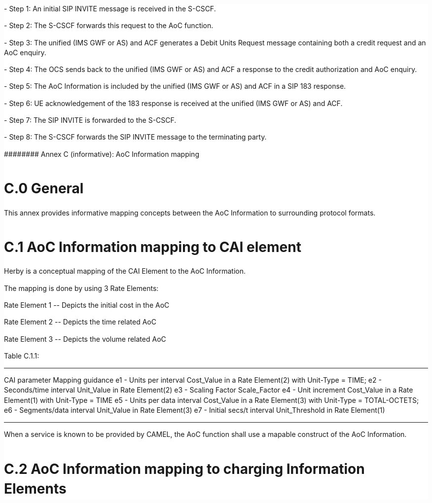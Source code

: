 \- Step 1: An initial SIP INVITE message is received in the S-CSCF.

\- Step 2: The S-CSCF forwards this request to the AoC function.

\- Step 3: The unified (IMS GWF or AS) and ACF generates a Debit Units
Request message containing both a credit request and an AoC enquiry.

\- Step 4: The OCS sends back to the unified (IMS GWF or AS) and ACF a
response to the credit authorization and AoC enquiry.

\- Step 5: The AoC Information is included by the unified (IMS GWF or
AS) and ACF in a SIP 183 response.

\- Step 6: UE acknowledgement of the 183 response is received at the
unified (IMS GWF or AS) and ACF.

\- Step 7: The SIP INVITE is forwarded to the S-CSCF.

\- Step 8: The S-CSCF forwards the SIP INVITE message to the terminating
party.

######## Annex C (informative): AoC Information mapping

C.0 General
===========

This annex provides informative mapping concepts between the AoC
Information to surrounding protocol formats.

C.1 AoC Information mapping to CAI element
==========================================

Herby is a conceptual mapping of the CAI Element to the AoC Information.

The mapping is done by using 3 Rate Elements:

Rate Element 1 -- Depicts the initial cost in the AoC

Rate Element 2 -- Depicts the time related AoC

Rate Element 3 -- Depicts the volume related AoC

Table C.1.1:

  ------------------------------ -----------------------------------------------------------------
  CAI parameter                  Mapping guidance
  e1 - Units per interval        Cost\_Value in a Rate Element(2) with Unit-Type = TIME;
  e2 - Seconds/time interval     Unit\_Value in Rate Element(2)
  e3 - Scaling Factor            Scale\_Factor
  e4 - Unit increment            Cost\_Value in a Rate Element(1) with Unit-Type = TIME
  e5 - Units per data interval   Cost\_Value in a Rate Element(3) with Unit-Type = TOTAL-OCTETS;
  e6 - Segments/data interval    Unit\_Value in Rate Element(3)
  e7 - Initial secs/t interval   Unit\_Threshold in Rate Element(1)
  ------------------------------ -----------------------------------------------------------------

When a service is known to be provided by CAMEL, the AoC function shall
use a mapable construct of the AoC Information.

C.2 AoC Information mapping to charging Information Elements
============================================================
